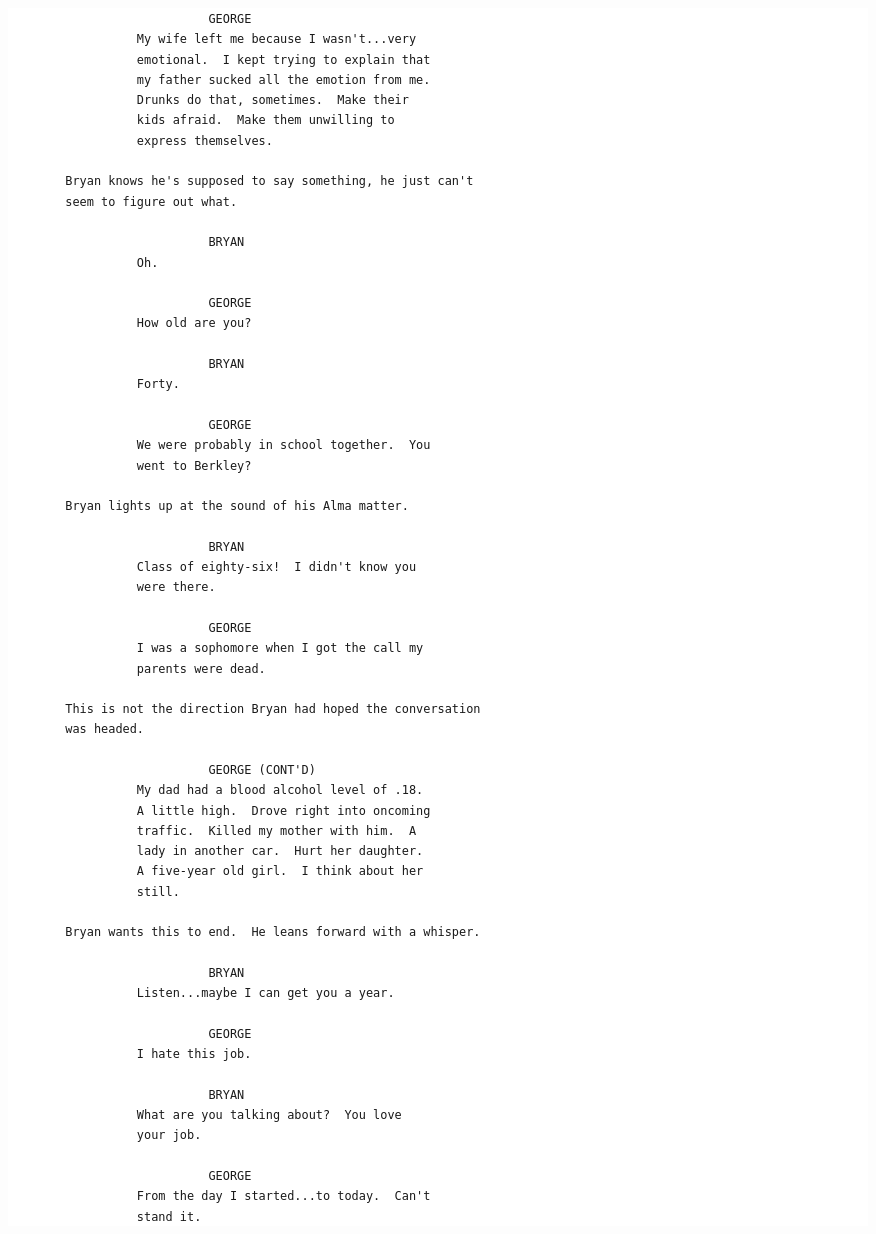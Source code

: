                                 GEORGE
                      My wife left me because I wasn't...very
                      emotional.  I kept trying to explain that
                      my father sucked all the emotion from me. 
                      Drunks do that, sometimes.  Make their
                      kids afraid.  Make them unwilling to
                      express themselves.

            Bryan knows he's supposed to say something, he just can't
            seem to figure out what.

                                BRYAN
                      Oh.

                                GEORGE
                      How old are you?

                                BRYAN
                      Forty.

                                GEORGE
                      We were probably in school together.  You
                      went to Berkley?

            Bryan lights up at the sound of his Alma matter.

                                BRYAN
                      Class of eighty-six!  I didn't know you
                      were there.

                                GEORGE
                      I was a sophomore when I got the call my
                      parents were dead.

            This is not the direction Bryan had hoped the conversation
            was headed.

                                GEORGE (CONT'D)
                      My dad had a blood alcohol level of .18. 
                      A little high.  Drove right into oncoming
                      traffic.  Killed my mother with him.  A
                      lady in another car.  Hurt her daughter. 
                      A five-year old girl.  I think about her
                      still.

            Bryan wants this to end.  He leans forward with a whisper.

                                BRYAN
                      Listen...maybe I can get you a year.

                                GEORGE
                      I hate this job.

                                BRYAN
                      What are you talking about?  You love
                      your job.

                                GEORGE
                      From the day I started...to today.  Can't
                      stand it.
